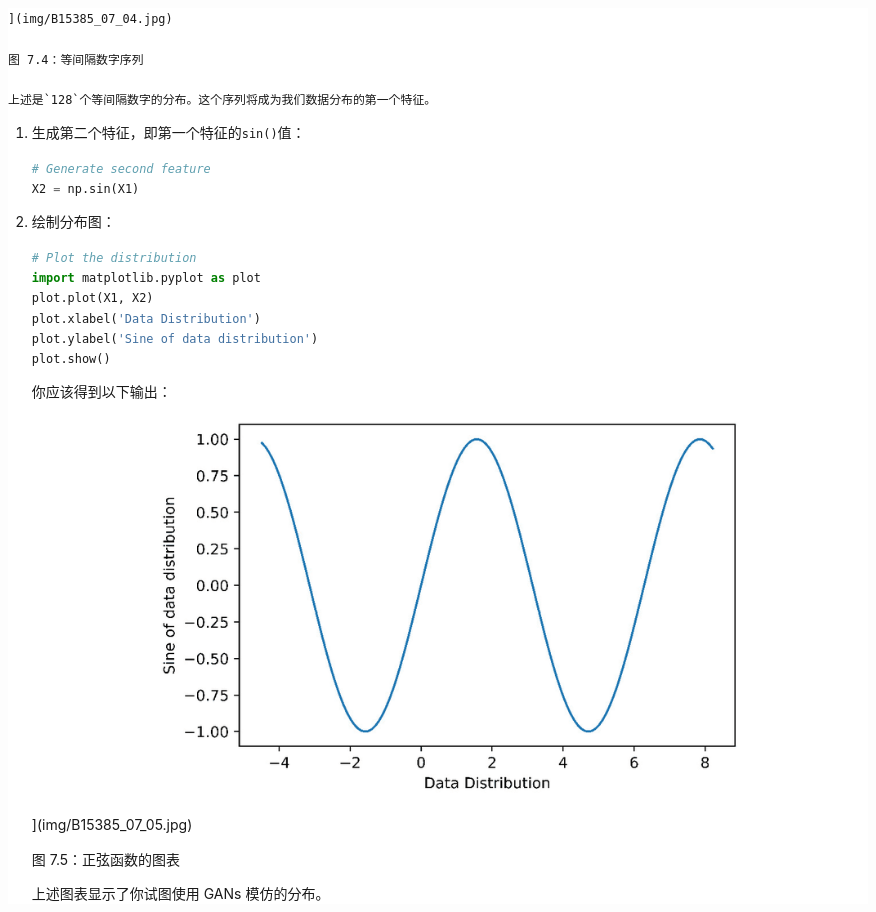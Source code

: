     ](img/B15385_07_04.jpg)

    图 7.4：等间隔数字序列

    上述是`128`个等间隔数字的分布。这个序列将成为我们数据分布的第一个特征。

1.  生成第二个特征，即第一个特征的`sin()`值：

    ```py
    # Generate second feature
    X2 = np.sin(X1)
    ```

1.  绘制分布图：

    ```py
    # Plot the distribution 
    import matplotlib.pyplot as plot
    plot.plot(X1, X2)
    plot.xlabel('Data Distribution')
    plot.ylabel('Sine of data distribution')
    plot.show()
    ```

    你应该得到以下输出：

    ![图 7.5：正弦函数的图表](img/B15385_07_05.jpg)

    ](img/B15385_07_05.jpg)

    图 7.5：正弦函数的图表

    上述图表显示了你试图使用 GANs 模仿的分布。
